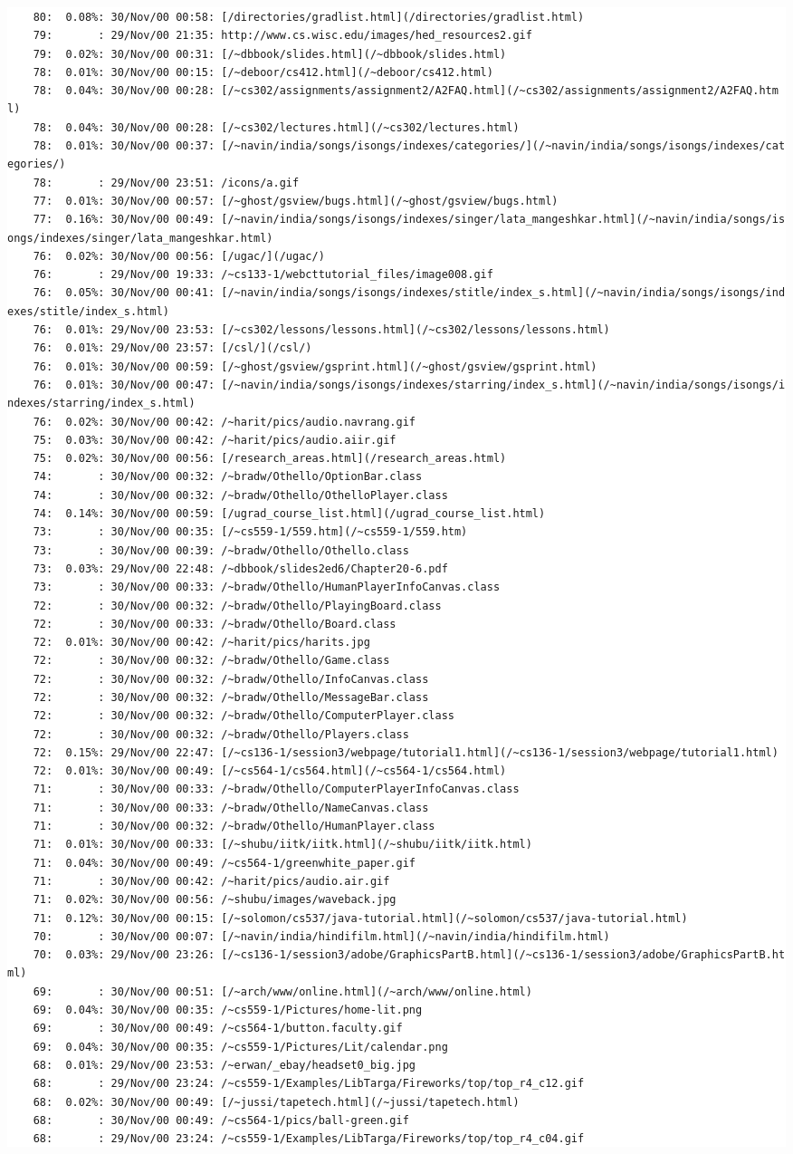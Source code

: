         80:  0.08%: 30/Nov/00 00:58: [/directories/gradlist.html](/directories/gradlist.html)
        79:       : 29/Nov/00 21:35: http://www.cs.wisc.edu/images/hed_resources2.gif
        79:  0.02%: 30/Nov/00 00:31: [/~dbbook/slides.html](/~dbbook/slides.html)
        78:  0.01%: 30/Nov/00 00:15: [/~deboor/cs412.html](/~deboor/cs412.html)
        78:  0.04%: 30/Nov/00 00:28: [/~cs302/assignments/assignment2/A2FAQ.html](/~cs302/assignments/assignment2/A2FAQ.html)
        78:  0.04%: 30/Nov/00 00:28: [/~cs302/lectures.html](/~cs302/lectures.html)
        78:  0.01%: 30/Nov/00 00:37: [/~navin/india/songs/isongs/indexes/categories/](/~navin/india/songs/isongs/indexes/categories/)
        78:       : 29/Nov/00 23:51: /icons/a.gif
        77:  0.01%: 30/Nov/00 00:57: [/~ghost/gsview/bugs.html](/~ghost/gsview/bugs.html)
        77:  0.16%: 30/Nov/00 00:49: [/~navin/india/songs/isongs/indexes/singer/lata_mangeshkar.html](/~navin/india/songs/isongs/indexes/singer/lata_mangeshkar.html)
        76:  0.02%: 30/Nov/00 00:56: [/ugac/](/ugac/)
        76:       : 29/Nov/00 19:33: /~cs133-1/webcttutorial_files/image008.gif
        76:  0.05%: 30/Nov/00 00:41: [/~navin/india/songs/isongs/indexes/stitle/index_s.html](/~navin/india/songs/isongs/indexes/stitle/index_s.html)
        76:  0.01%: 29/Nov/00 23:53: [/~cs302/lessons/lessons.html](/~cs302/lessons/lessons.html)
        76:  0.01%: 29/Nov/00 23:57: [/csl/](/csl/)
        76:  0.01%: 30/Nov/00 00:59: [/~ghost/gsview/gsprint.html](/~ghost/gsview/gsprint.html)
        76:  0.01%: 30/Nov/00 00:47: [/~navin/india/songs/isongs/indexes/starring/index_s.html](/~navin/india/songs/isongs/indexes/starring/index_s.html)
        76:  0.02%: 30/Nov/00 00:42: /~harit/pics/audio.navrang.gif
        75:  0.03%: 30/Nov/00 00:42: /~harit/pics/audio.aiir.gif
        75:  0.02%: 30/Nov/00 00:56: [/research_areas.html](/research_areas.html)
        74:       : 30/Nov/00 00:32: /~bradw/Othello/OptionBar.class
        74:       : 30/Nov/00 00:32: /~bradw/Othello/OthelloPlayer.class
        74:  0.14%: 30/Nov/00 00:59: [/ugrad_course_list.html](/ugrad_course_list.html)
        73:       : 30/Nov/00 00:35: [/~cs559-1/559.htm](/~cs559-1/559.htm)
        73:       : 30/Nov/00 00:39: /~bradw/Othello/Othello.class
        73:  0.03%: 29/Nov/00 22:48: /~dbbook/slides2ed6/Chapter20-6.pdf
        73:       : 30/Nov/00 00:33: /~bradw/Othello/HumanPlayerInfoCanvas.class
        72:       : 30/Nov/00 00:32: /~bradw/Othello/PlayingBoard.class
        72:       : 30/Nov/00 00:33: /~bradw/Othello/Board.class
        72:  0.01%: 30/Nov/00 00:42: /~harit/pics/harits.jpg
        72:       : 30/Nov/00 00:32: /~bradw/Othello/Game.class
        72:       : 30/Nov/00 00:32: /~bradw/Othello/InfoCanvas.class
        72:       : 30/Nov/00 00:32: /~bradw/Othello/MessageBar.class
        72:       : 30/Nov/00 00:32: /~bradw/Othello/ComputerPlayer.class
        72:       : 30/Nov/00 00:32: /~bradw/Othello/Players.class
        72:  0.15%: 29/Nov/00 22:47: [/~cs136-1/session3/webpage/tutorial1.html](/~cs136-1/session3/webpage/tutorial1.html)
        72:  0.01%: 30/Nov/00 00:49: [/~cs564-1/cs564.html](/~cs564-1/cs564.html)
        71:       : 30/Nov/00 00:33: /~bradw/Othello/ComputerPlayerInfoCanvas.class
        71:       : 30/Nov/00 00:33: /~bradw/Othello/NameCanvas.class
        71:       : 30/Nov/00 00:32: /~bradw/Othello/HumanPlayer.class
        71:  0.01%: 30/Nov/00 00:33: [/~shubu/iitk/iitk.html](/~shubu/iitk/iitk.html)
        71:  0.04%: 30/Nov/00 00:49: /~cs564-1/greenwhite_paper.gif
        71:       : 30/Nov/00 00:42: /~harit/pics/audio.air.gif
        71:  0.02%: 30/Nov/00 00:56: /~shubu/images/waveback.jpg
        71:  0.12%: 30/Nov/00 00:15: [/~solomon/cs537/java-tutorial.html](/~solomon/cs537/java-tutorial.html)
        70:       : 30/Nov/00 00:07: [/~navin/india/hindifilm.html](/~navin/india/hindifilm.html)
        70:  0.03%: 29/Nov/00 23:26: [/~cs136-1/session3/adobe/GraphicsPartB.html](/~cs136-1/session3/adobe/GraphicsPartB.html)
        69:       : 30/Nov/00 00:51: [/~arch/www/online.html](/~arch/www/online.html)
        69:  0.04%: 30/Nov/00 00:35: /~cs559-1/Pictures/home-lit.png
        69:       : 30/Nov/00 00:49: /~cs564-1/button.faculty.gif
        69:  0.04%: 30/Nov/00 00:35: /~cs559-1/Pictures/Lit/calendar.png
        68:  0.01%: 29/Nov/00 23:53: /~erwan/_ebay/headset0_big.jpg
        68:       : 29/Nov/00 23:24: /~cs559-1/Examples/LibTarga/Fireworks/top/top_r4_c12.gif
        68:  0.02%: 30/Nov/00 00:49: [/~jussi/tapetech.html](/~jussi/tapetech.html)
        68:       : 30/Nov/00 00:49: /~cs564-1/pics/ball-green.gif
        68:       : 29/Nov/00 23:24: /~cs559-1/Examples/LibTarga/Fireworks/top/top_r4_c04.gif